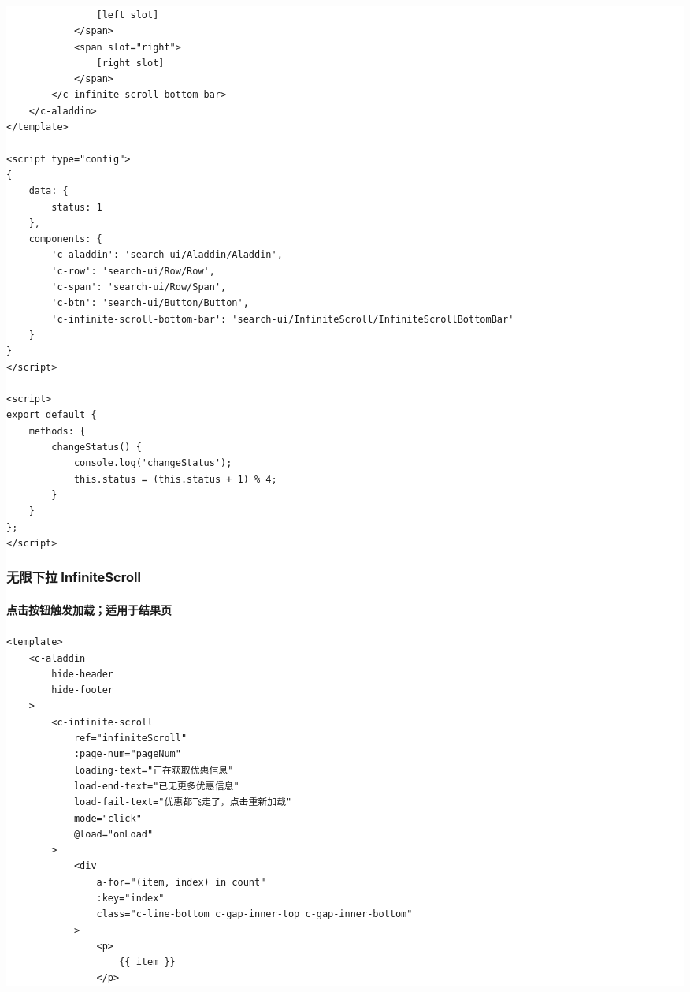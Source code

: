 ```atom 无限下拉底部栏；自定义区域
                [left slot]
            </span>
            <span slot="right">
                [right slot]
            </span>
        </c-infinite-scroll-bottom-bar>
    </c-aladdin>
</template>

<script type="config">
{
    data: {
        status: 1
    },
    components: {
        'c-aladdin': 'search-ui/Aladdin/Aladdin',
        'c-row': 'search-ui/Row/Row',
        'c-span': 'search-ui/Row/Span',
        'c-btn': 'search-ui/Button/Button',
        'c-infinite-scroll-bottom-bar': 'search-ui/InfiniteScroll/InfiniteScrollBottomBar'
    }
}
</script>

<script>
export default {
    methods: {
        changeStatus() {
            console.log('changeStatus');
            this.status = (this.status + 1) % 4;
        }
    }
};
</script>
```

### 无限下拉 InfiniteScroll

#### 点击按钮触发加载；适用于结果页

```atom 无限下拉；点击按钮触发加载
<template>
    <c-aladdin
        hide-header
        hide-footer
    >
        <c-infinite-scroll
            ref="infiniteScroll"
            :page-num="pageNum"
            loading-text="正在获取优惠信息"
            load-end-text="已无更多优惠信息"
            load-fail-text="优惠都飞走了，点击重新加载"
            mode="click"
            @load="onLoad"
        >
            <div
                a-for="(item, index) in count"
                :key="index"
                class="c-line-bottom c-gap-inner-top c-gap-inner-bottom"
            >
                <p>
                    {{ item }}
                </p>
```